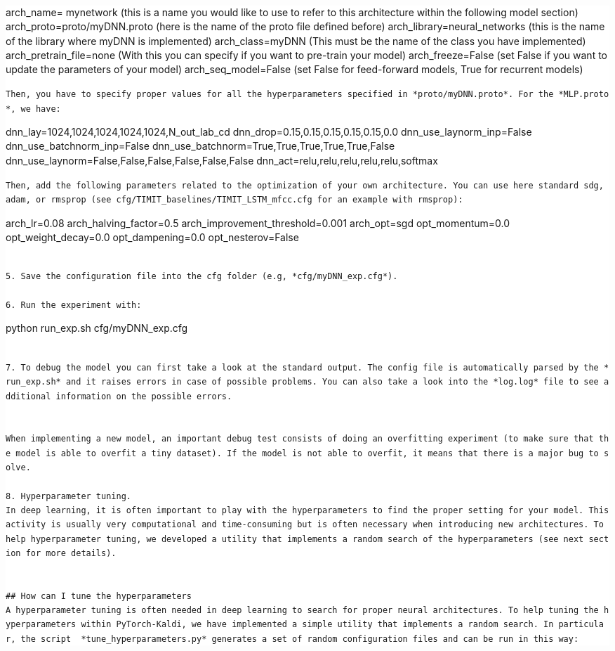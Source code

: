 arch_name= mynetwork (this is a name you would like to use to refer to this architecture within the following model section)
arch_proto=proto/myDNN.proto (here is the name of the proto file defined before)
arch_library=neural_networks (this is the name of the library where myDNN is implemented)
arch_class=myDNN (This must be the name of the  class you have implemented)
arch_pretrain_file=none (With this you can specify if you want to pre-train your model)
arch_freeze=False (set False if you want to update the parameters of your model)
arch_seq_model=False (set False for feed-forward models, True for recurrent models)
```
Then, you have to specify proper values for all the hyperparameters specified in *proto/myDNN.proto*. For the *MLP.proto*, we have:
```
dnn_lay=1024,1024,1024,1024,1024,N_out_lab_cd
dnn_drop=0.15,0.15,0.15,0.15,0.15,0.0
dnn_use_laynorm_inp=False
dnn_use_batchnorm_inp=False
dnn_use_batchnorm=True,True,True,True,True,False
dnn_use_laynorm=False,False,False,False,False,False
dnn_act=relu,relu,relu,relu,relu,softmax
```
Then, add the following parameters related to the optimization of your own architecture. You can use here standard sdg, adam, or rmsprop (see cfg/TIMIT_baselines/TIMIT_LSTM_mfcc.cfg for an example with rmsprop):
```
arch_lr=0.08
arch_halving_factor=0.5
arch_improvement_threshold=0.001
arch_opt=sgd
opt_momentum=0.0
opt_weight_decay=0.0
opt_dampening=0.0
opt_nesterov=False
```

5. Save the configuration file into the cfg folder (e.g, *cfg/myDNN_exp.cfg*).

6. Run the experiment with: 
```
python run_exp.sh cfg/myDNN_exp.cfg
```

7. To debug the model you can first take a look at the standard output. The config file is automatically parsed by the *run_exp.sh* and it raises errors in case of possible problems. You can also take a look into the *log.log* file to see additional information on the possible errors. 


When implementing a new model, an important debug test consists of doing an overfitting experiment (to make sure that the model is able to overfit a tiny dataset). If the model is not able to overfit, it means that there is a major bug to solve.

8. Hyperparameter tuning.
In deep learning, it is often important to play with the hyperparameters to find the proper setting for your model. This activity is usually very computational and time-consuming but is often necessary when introducing new architectures. To help hyperparameter tuning, we developed a utility that implements a random search of the hyperparameters (see next section for more details).


## How can I tune the hyperparameters
A hyperparameter tuning is often needed in deep learning to search for proper neural architectures. To help tuning the hyperparameters within PyTorch-Kaldi, we have implemented a simple utility that implements a random search. In particular, the script  *tune_hyperparameters.py* generates a set of random configuration files and can be run in this way:
```